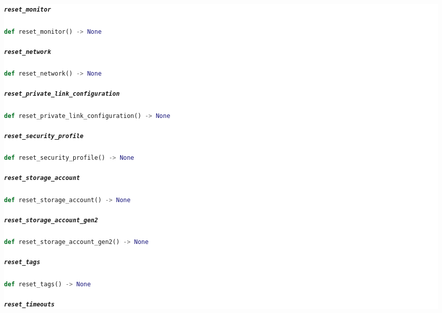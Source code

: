 ##### `reset_monitor` <a name="reset_monitor" id="@cdktf/provider-azurerm.hdinsightSparkCluster.HdinsightSparkCluster.resetMonitor"></a>

```python
def reset_monitor() -> None
```

##### `reset_network` <a name="reset_network" id="@cdktf/provider-azurerm.hdinsightSparkCluster.HdinsightSparkCluster.resetNetwork"></a>

```python
def reset_network() -> None
```

##### `reset_private_link_configuration` <a name="reset_private_link_configuration" id="@cdktf/provider-azurerm.hdinsightSparkCluster.HdinsightSparkCluster.resetPrivateLinkConfiguration"></a>

```python
def reset_private_link_configuration() -> None
```

##### `reset_security_profile` <a name="reset_security_profile" id="@cdktf/provider-azurerm.hdinsightSparkCluster.HdinsightSparkCluster.resetSecurityProfile"></a>

```python
def reset_security_profile() -> None
```

##### `reset_storage_account` <a name="reset_storage_account" id="@cdktf/provider-azurerm.hdinsightSparkCluster.HdinsightSparkCluster.resetStorageAccount"></a>

```python
def reset_storage_account() -> None
```

##### `reset_storage_account_gen2` <a name="reset_storage_account_gen2" id="@cdktf/provider-azurerm.hdinsightSparkCluster.HdinsightSparkCluster.resetStorageAccountGen2"></a>

```python
def reset_storage_account_gen2() -> None
```

##### `reset_tags` <a name="reset_tags" id="@cdktf/provider-azurerm.hdinsightSparkCluster.HdinsightSparkCluster.resetTags"></a>

```python
def reset_tags() -> None
```

##### `reset_timeouts` <a name="reset_timeouts" id="@cdktf/provider-azurerm.hdinsightSparkCluster.HdinsightSparkCluster.resetTimeouts"></a>
